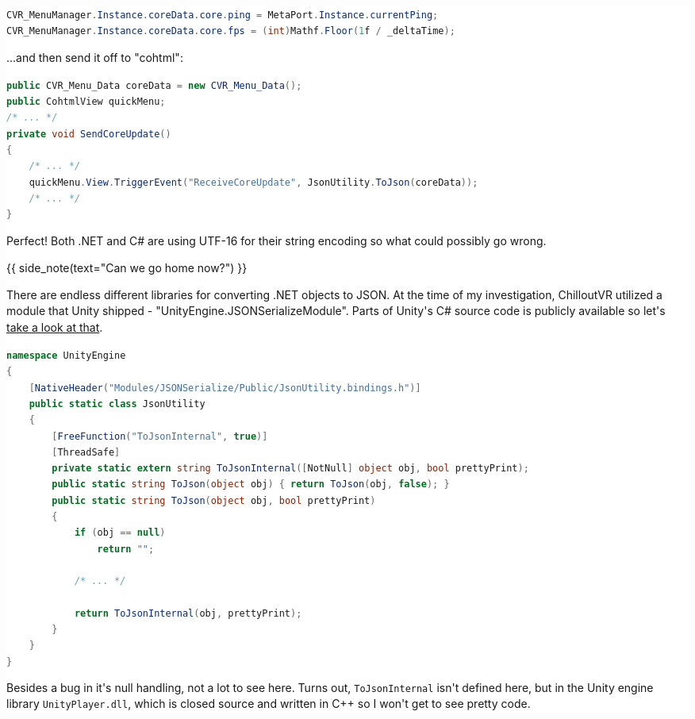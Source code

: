 ```cs
CVR_MenuManager.Instance.coreData.core.ping = MetaPort.Instance.currentPing;
CVR_MenuManager.Instance.coreData.core.fps = (int)Mathf.Floor(1f / _deltaTime);
```
...and then send it off to "cohtml":
```cs
public CVR_Menu_Data coreData = new CVR_Menu_Data();
public CohtmlView quickMenu;
/* ... */
private void SendCoreUpdate()
{
    /* ... */
    quickMenu.View.TriggerEvent("ReceiveCoreUpdate", JsonUtility.ToJson(coreData));
    /* ... */
}
```
Perfect!
Both .NET and C# are using UTF-16 for their string encoding so what could possibly go wrong.

{{ side_note(text="Can we go home now?") }}

There are endless different libraries for converting .NET objects to JSON.
At the time of my investigation, ChilloutVR utilized a module that Unity shipped - "UnityEngine.JSONSerializeModule".
Parts of Unity's C# source code is publicly available so let's [take a look at that](https://github.com/Unity-Technologies/UnityCsReference/blob/master/Modules/JSONSerialize/Public/JsonUtility.bindings.cs).

```cs
namespace UnityEngine
{
    [NativeHeader("Modules/JSONSerialize/Public/JsonUtility.bindings.h")]
    public static class JsonUtility
    {
        [FreeFunction("ToJsonInternal", true)]
        [ThreadSafe]
        private static extern string ToJsonInternal([NotNull] object obj, bool prettyPrint);
        public static string ToJson(object obj) { return ToJson(obj, false); }
        public static string ToJson(object obj, bool prettyPrint)
        {
            if (obj == null)
                return "";
            
            /* ... */

            return ToJsonInternal(obj, prettyPrint);
        }
    }
}
```
Besides a bug in it's null handling, not a lot to see here.
Turns out, `ToJsonInternal` isn't defined here, but in the Unity engine library `UnityPlayer.dll`, which is closed source and written in C++ so I won't get to see pretty code.
